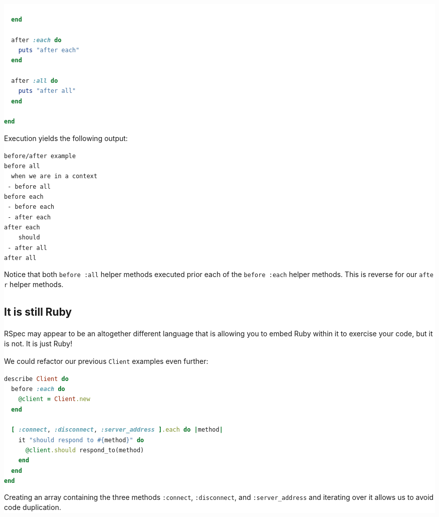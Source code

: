 ```ruby
    
  end

  after :each do
    puts "after each"
  end
  
  after :all do
    puts "after all"
  end
  
end
```

Execution yields the following output:

    before/after example
    before all
      when we are in a context
     - before all
    before each
     - before each
     - after each
    after each
        should
     - after all
    after all

Notice that both `before :all` helper methods executed prior each of the `before :each` helper methods. This is reverse for our `after` helper methods.
 
## It is still Ruby

RSpec may appear to be an altogether different language that is allowing you to embed Ruby within it to exercise your code, but it is not. It is just Ruby!

We could refactor our previous `Client` examples even further:

```ruby
describe Client do
  before :each do
    @client = Client.new
  end
  
  [ :connect, :disconnect, :server_address ].each do |method|  
    it "should respond to #{method}" do
      @client.should respond_to(method)
    end    
  end  
end
```

Creating an array containing the three methods `:connect`, `:disconnect`, and `:server_address` and iterating over it allows us to avoid code duplication.
